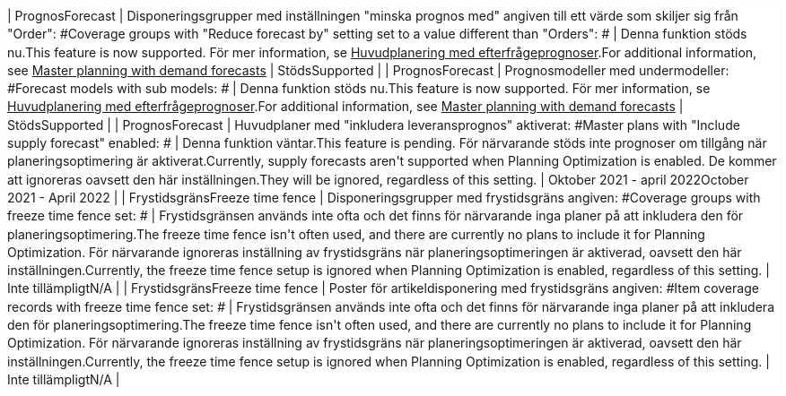 | <span data-ttu-id="86a44-191">Prognos</span><span class="sxs-lookup"><span data-stu-id="86a44-191">Forecast</span></span> | <span data-ttu-id="86a44-192">Disponeringsgrupper med inställningen "minska prognos med" angiven till ett värde som skiljer sig från "Order": _\#_</span><span class="sxs-lookup"><span data-stu-id="86a44-192">Coverage groups with "Reduce forecast by" setting set to a value different than "Orders": _\#_</span></span> | <span data-ttu-id="86a44-193">Denna funktion stöds nu.</span><span class="sxs-lookup"><span data-stu-id="86a44-193">This feature is now supported.</span></span> <span data-ttu-id="86a44-194">För mer information, se [Huvudplanering med efterfrågeprognoser](demand-forecast.md).</span><span class="sxs-lookup"><span data-stu-id="86a44-194">For additional information, see [Master planning with demand forecasts](demand-forecast.md)</span></span> | <span data-ttu-id="86a44-195">Stöds</span><span class="sxs-lookup"><span data-stu-id="86a44-195">Supported</span></span> |
| <span data-ttu-id="86a44-196">Prognos</span><span class="sxs-lookup"><span data-stu-id="86a44-196">Forecast</span></span> | <span data-ttu-id="86a44-197">Prognosmodeller med undermodeller: _\#_</span><span class="sxs-lookup"><span data-stu-id="86a44-197">Forecast models with sub models: _\#_</span></span> |  <span data-ttu-id="86a44-198">Denna funktion stöds nu.</span><span class="sxs-lookup"><span data-stu-id="86a44-198">This feature is now supported.</span></span> <span data-ttu-id="86a44-199">För mer information, se [Huvudplanering med efterfrågeprognoser](demand-forecast.md).</span><span class="sxs-lookup"><span data-stu-id="86a44-199">For additional information, see [Master planning with demand forecasts](demand-forecast.md)</span></span> | <span data-ttu-id="86a44-200">Stöds</span><span class="sxs-lookup"><span data-stu-id="86a44-200">Supported</span></span> |
| <span data-ttu-id="86a44-201">Prognos</span><span class="sxs-lookup"><span data-stu-id="86a44-201">Forecast</span></span> | <span data-ttu-id="86a44-202">Huvudplaner med "inkludera leveransprognos" aktiverat: _\#_</span><span class="sxs-lookup"><span data-stu-id="86a44-202">Master plans with "Include supply forecast" enabled: _\#_</span></span> | <span data-ttu-id="86a44-203">Denna funktion väntar.</span><span class="sxs-lookup"><span data-stu-id="86a44-203">This feature is pending.</span></span> <span data-ttu-id="86a44-204">För närvarande stöds inte prognoser om tillgång när planeringsoptimering är aktiverat.</span><span class="sxs-lookup"><span data-stu-id="86a44-204">Currently, supply forecasts aren't supported when Planning Optimization is enabled.</span></span> <span data-ttu-id="86a44-205">De kommer att ignoreras oavsett den här inställningen.</span><span class="sxs-lookup"><span data-stu-id="86a44-205">They will be ignored, regardless of this setting.</span></span> | <span data-ttu-id="86a44-206">Oktober 2021 - april 2022</span><span class="sxs-lookup"><span data-stu-id="86a44-206">October 2021 - April 2022</span></span> |
| <span data-ttu-id="86a44-207">Frystidsgräns</span><span class="sxs-lookup"><span data-stu-id="86a44-207">Freeze time fence</span></span> | <span data-ttu-id="86a44-208">Disponeringsgrupper med frystidsgräns angiven: _\#_</span><span class="sxs-lookup"><span data-stu-id="86a44-208">Coverage groups with freeze time fence set: _\#_</span></span> | <span data-ttu-id="86a44-209">Frystidsgränsen används inte ofta och det finns för närvarande inga planer på att inkludera den för planeringsoptimering.</span><span class="sxs-lookup"><span data-stu-id="86a44-209">The freeze time fence isn't often used, and there are currently no plans to include it for Planning Optimization.</span></span> <span data-ttu-id="86a44-210">För närvarande ignoreras inställning av frystidsgräns när planeringsoptimeringen är aktiverad, oavsett den här inställningen.</span><span class="sxs-lookup"><span data-stu-id="86a44-210">Currently, the freeze time fence setup is ignored when Planning Optimization is enabled, regardless of this setting.</span></span> | <span data-ttu-id="86a44-211">Inte tillämpligt</span><span class="sxs-lookup"><span data-stu-id="86a44-211">N/A</span></span> |
| <span data-ttu-id="86a44-212">Frystidsgräns</span><span class="sxs-lookup"><span data-stu-id="86a44-212">Freeze time fence</span></span> | <span data-ttu-id="86a44-213">Poster för artikeldisponering med frystidsgräns angiven: _\#_</span><span class="sxs-lookup"><span data-stu-id="86a44-213">Item coverage records with freeze time fence set: _\#_</span></span> | <span data-ttu-id="86a44-214">Frystidsgränsen används inte ofta och det finns för närvarande inga planer på att inkludera den för planeringsoptimering.</span><span class="sxs-lookup"><span data-stu-id="86a44-214">The freeze time fence isn't often used, and there are currently no plans to include it for Planning Optimization.</span></span> <span data-ttu-id="86a44-215">För närvarande ignoreras inställning av frystidsgräns när planeringsoptimeringen är aktiverad, oavsett den här inställningen.</span><span class="sxs-lookup"><span data-stu-id="86a44-215">Currently, the freeze time fence setup is ignored when Planning Optimization is enabled, regardless of this setting.</span></span> | <span data-ttu-id="86a44-216">Inte tillämpligt</span><span class="sxs-lookup"><span data-stu-id="86a44-216">N/A</span></span> |